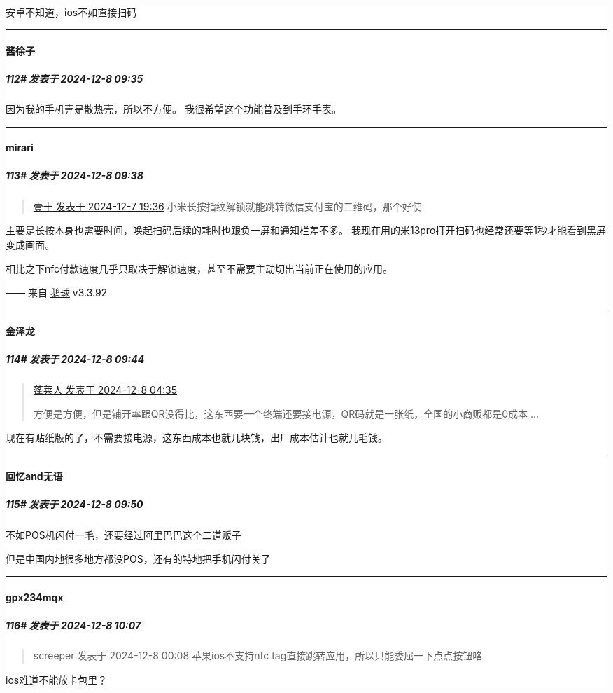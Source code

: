 安卓不知道，ios不如直接扫码


*****

####  酱徐子  
##### 112#       发表于 2024-12-8 09:35

因为我的手机壳是散热壳，所以不方便。
我很希望这个功能普及到手环手表。

*****

####  mirari  
##### 113#       发表于 2024-12-8 09:38

<blockquote><a href="httphttps://bbs.saraba1st.com/2b/forum.php?mod=redirect&amp;goto=findpost&amp;pid=66868165&amp;ptid=2209706" target="_blank">壹十 发表于 2024-12-7 19:36</a>
小米长按指纹解锁就能跳转微信支付宝的二维码，那个好使</blockquote>
主要是长按本身也需要时间，唤起扫码后续的耗时也跟负一屏和通知栏差不多。
我现在用的米13pro打开扫码也经常还要等1秒才能看到黑屏变成画面。

相比之下nfc付款速度几乎只取决于解锁速度，甚至不需要主动切出当前正在使用的应用。

—— 来自 [鹅球](https://www.pgyer.com/GcUxKd4w) v3.3.92


*****

####  金泽龙  
##### 114#       发表于 2024-12-8 09:44

<blockquote><a href="httphttps://bbs.saraba1st.com/2b/forum.php?mod=redirect&amp;goto=findpost&amp;pid=66870961&amp;ptid=2209706" target="_blank">蓬莱人 发表于 2024-12-8 04:35</a>

方便是方便，但是铺开率跟QR没得比，这东西要一个终端还要接电源，QR码就是一张纸，全国的小商贩都是0成本 ...</blockquote>
现在有贴纸版的了，不需要接电源，这东西成本也就几块钱，出厂成本估计也就几毛钱。

*****

####  回忆and无语  
##### 115#       发表于 2024-12-8 09:50

不如POS机闪付一毛，还要经过阿里巴巴这个二道贩子

但是中国内地很多地方都没POS，还有的特地把手机闪付关了


*****

####  gpx234mqx  
##### 116#       发表于 2024-12-8 10:07

<blockquote>screeper 发表于 2024-12-8 00:08
苹果ios不支持nfc tag直接跳转应用，所以只能委屈一下点点按钮咯</blockquote>
ios难道不能放卡包里？
